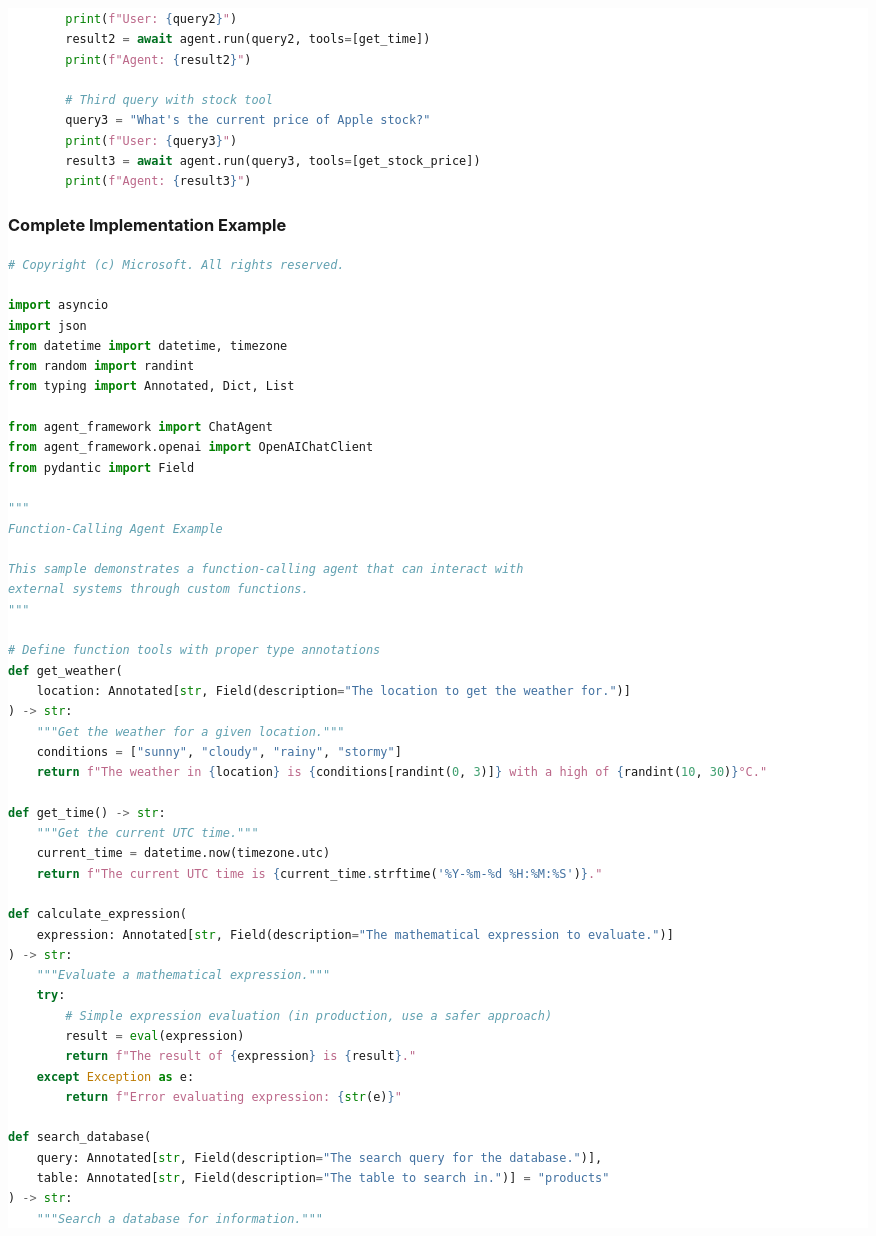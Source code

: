 ```python
        print(f"User: {query2}")
        result2 = await agent.run(query2, tools=[get_time])
        print(f"Agent: {result2}")
        
        # Third query with stock tool
        query3 = "What's the current price of Apple stock?"
        print(f"User: {query3}")
        result3 = await agent.run(query3, tools=[get_stock_price])
        print(f"Agent: {result3}")
```

### Complete Implementation Example

```python
# Copyright (c) Microsoft. All rights reserved.

import asyncio
import json
from datetime import datetime, timezone
from random import randint
from typing import Annotated, Dict, List

from agent_framework import ChatAgent
from agent_framework.openai import OpenAIChatClient
from pydantic import Field

"""
Function-Calling Agent Example

This sample demonstrates a function-calling agent that can interact with
external systems through custom functions.
"""

# Define function tools with proper type annotations
def get_weather(
    location: Annotated[str, Field(description="The location to get the weather for.")]
) -> str:
    """Get the weather for a given location."""
    conditions = ["sunny", "cloudy", "rainy", "stormy"]
    return f"The weather in {location} is {conditions[randint(0, 3)]} with a high of {randint(10, 30)}°C."

def get_time() -> str:
    """Get the current UTC time."""
    current_time = datetime.now(timezone.utc)
    return f"The current UTC time is {current_time.strftime('%Y-%m-%d %H:%M:%S')}."

def calculate_expression(
    expression: Annotated[str, Field(description="The mathematical expression to evaluate.")]
) -> str:
    """Evaluate a mathematical expression."""
    try:
        # Simple expression evaluation (in production, use a safer approach)
        result = eval(expression)
        return f"The result of {expression} is {result}."
    except Exception as e:
        return f"Error evaluating expression: {str(e)}"

def search_database(
    query: Annotated[str, Field(description="The search query for the database.")],
    table: Annotated[str, Field(description="The table to search in.")] = "products"
) -> str:
    """Search a database for information."""
```